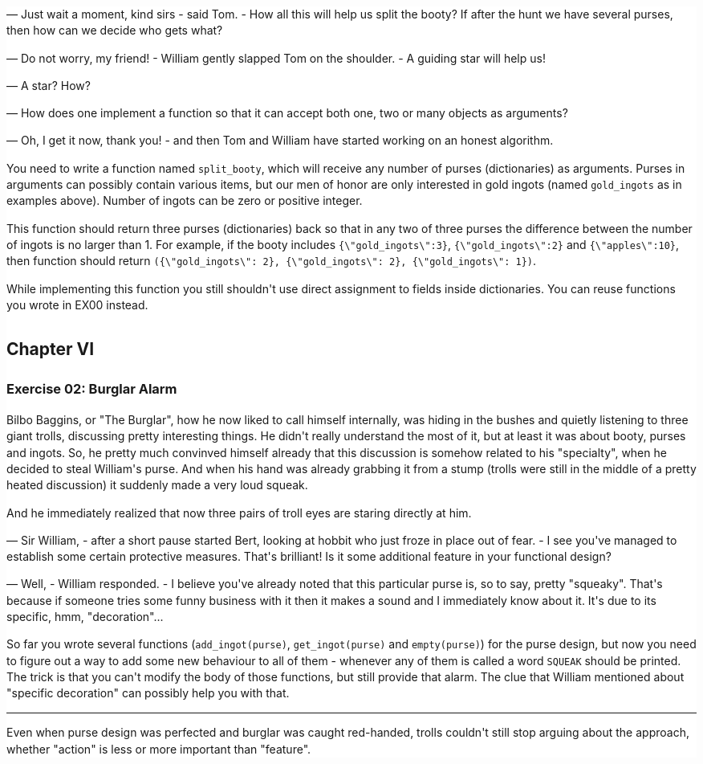  &mdash; Just wait a moment, kind sirs - said Tom. - How all this will help us split the booty? If after the hunt we have several purses, then how can we decide who gets what?
 
 &mdash; Do not worry, my friend! - William gently slapped Tom on the shoulder. - A guiding star will help us!
 
 &mdash; A star? How?

 &mdash; How does one implement a function so that it can accept both one, two or many objects as arguments?

 &mdash; Oh, I get it now, thank you! - and then Tom and William have started working on an honest algorithm.

You need to write a function named `split_booty`, which will receive any number of purses (dictionaries) as arguments. Purses in arguments can possibly contain various items, but our men of honor are only interested in gold ingots (named `gold_ingots` as in examples above). Number of ingots can be zero or positive integer.

This function should return three purses (dictionaries) back so that in any two of three purses the difference between the number of ingots is no larger than 1. For example, if the booty includes `{\"gold_ingots\":3}`, `{\"gold_ingots\":2}` and `{\"apples\":10}`, then function should return `({\"gold_ingots\": 2}, {\"gold_ingots\": 2}, {\"gold_ingots\": 1})`.

While implementing this function you still shouldn't use direct assignment to fields inside dictionaries. You can reuse functions you wrote in EX00 instead. 

## Chapter VI
### Exercise 02: Burglar Alarm

Bilbo Baggins, or \"The Burglar\", how he now liked to call himself internally, was hiding in the bushes and quietly listening to three giant trolls, discussing pretty interesting things. He didn't really understand the most of it, but at least it was about booty, purses and ingots. So, he pretty much convinved himself already that this discussion is somehow related to his \"specialty\", when he decided to steal William's purse. And when his hand was already grabbing it from a stump (trolls were still in the middle of a pretty heated discussion) it suddenly made a very loud squeak.

And he immediately realized that now three pairs of troll eyes are staring directly at him.

 &mdash; Sir William, - after a short pause started Bert, looking at hobbit who just froze in place out of fear. - I see you've managed to establish some certain protective measures. That's brilliant! Is it some additional feature in your functional design?

 &mdash; Well, - William responded. - I believe you've already noted that this particular purse is, so to say, pretty \"squeaky\". That's because if someone tries some funny business with it then it makes a sound and I immediately know about it. It's due to its specific, hmm, \"decoration\"...

 So far you wrote several functions (`add_ingot(purse)`, `get_ingot(purse)` and `empty(purse)`) for the purse design, but now you need to figure out a way to add some new behaviour to all of them - whenever any of them is called a word `SQUEAK` should be printed. The trick is that you can't modify the body of those functions, but still provide that alarm. The clue that William mentioned about \"specific decoration\" can possibly help you with that.

-----

Even when purse design was perfected and burglar was caught red-handed, trolls couldn't still stop arguing about the approach, whether \"action\" is less or more important than \"feature\".
